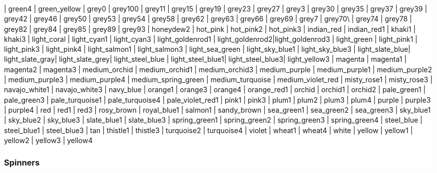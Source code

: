 | green4          | green_yellow    | grey0           | grey100         | grey11
| grey15          | grey19          | grey23          | grey27          | grey3
| grey30          | grey35          | grey37          | grey39          | grey42
| grey46          | grey50          | grey53          | grey54          | grey58
| grey62          | grey63          | grey66          | grey69          | grey7
| grey70\         | grey74          | grey78          | grey82          | grey84
| grey85          | grey89          | grey93          | honeydew2       | hot_pink
| hot_pink2       | hot_pink3       | indian_red      | indian_red1     | khaki1
| khaki3          | light_coral     | light_cyan1     | light_cyan3     | light_goldenrod1
| light_goldenrod2|light_goldenrod3 | light_green     | light_pink1     | light_pink3
| light_pink4     | light_salmon1   | light_salmon3   | light_sea_green | light_sky_blue1
| light_sky_blue3 | light_slate_blue| light_slate_gray| light_slate_grey| light_steel_blue
| light_steel_blue1| light_steel_blue3| light_yellow3 | magenta         | magenta1
| magenta2        | magenta3        | medium_orchid   | medium_orchid1  | medium_orchid3
| medium_purple   | medium_purple1  | medium_purple2  | medium_purple3  | medium_purple4
| medium_spring_green | medium_turquoise | medium_violet_red | misty_rose1 | misty_rose3
| navajo_white1   | navajo_white3   | navy_blue       | orange1         | orange3
| orange4         | orange_red1     | orchid          | orchid1         | orchid2
| pale_green1     | pale_green3     | pale_turquoise1 | pale_turquoise4 | pale_violet_red1
| pink1           | pink3           | plum1           | plum2           | plum3
| plum4           | purple          | purple3         | purple4         | red
| red1            | red3            | rosy_brown      | royal_blue1     | salmon1
| sandy_brown     | sea_green1      | sea_green2      | sea_green3      | sky_blue1
| sky_blue2       | sky_blue3       | slate_blue1     | slate_blue3     | spring_green1
| spring_green2   | spring_green3   | spring_green4   | steel_blue      | steel_blue1
| steel_blue3     | tan             | thistle1        | thistle3        | turquoise2
| turquoise4      | violet          | wheat1          | wheat4          | white
| yellow          | yellow1         | yellow2         | yellow3         | yellow4


### Spinners

